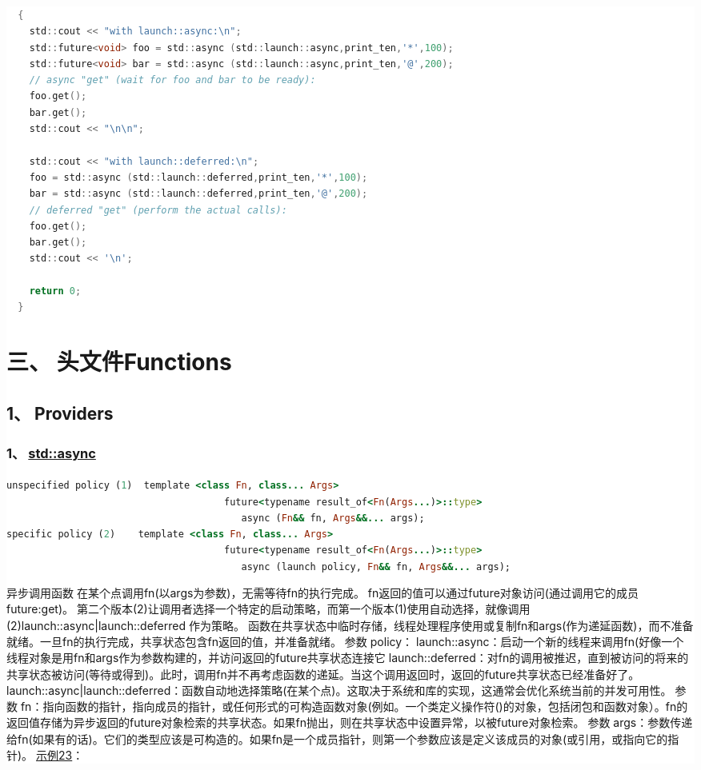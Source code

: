 ```c
  {
    std::cout << "with launch::async:\n";
    std::future<void> foo = std::async (std::launch::async,print_ten,'*',100);
    std::future<void> bar = std::async (std::launch::async,print_ten,'@',200);
    // async "get" (wait for foo and bar to be ready):
    foo.get();
    bar.get();
    std::cout << "\n\n";

    std::cout << "with launch::deferred:\n";
    foo = std::async (std::launch::deferred,print_ten,'*',100);
    bar = std::async (std::launch::deferred,print_ten,'@',200);
    // deferred "get" (perform the actual calls):
    foo.get();
    bar.get();
    std::cout << '\n';

    return 0;
  }
```

# 三、 <future>头文件Functions

## 1、 Providers

### 1、 [**std::async**](http://www.cplusplus.com/reference/future/async/)



```ruby
unspecified policy (1)  template <class Fn, class... Args>
                                      future<typename result_of<Fn(Args...)>::type>
                                         async (Fn&& fn, Args&&... args);
specific policy (2)    template <class Fn, class... Args>
                                      future<typename result_of<Fn(Args...)>::type>
                                         async (launch policy, Fn&& fn, Args&&... args);
```

异步调用函数
 在某个点调用fn(以args为参数)，无需等待fn的执行完成。
 fn返回的值可以通过future对象访问(通过调用它的成员future:get)。
 第二个版本(2)让调用者选择一个特定的启动策略，而第一个版本(1)使用自动选择，就像调用(2)launch::async|launch::deferred 作为策略。
 函数在共享状态中临时存储，线程处理程序使用或复制fn和args(作为递延函数)，而不准备就绪。一旦fn的执行完成，共享状态包含fn返回的值，并准备就绪。
 参数 policy：
 launch::async：启动一个新的线程来调用fn(好像一个线程对象是用fn和args作为参数构建的，并访问返回的future共享状态连接它
 launch::deferred：对fn的调用被推迟，直到被访问的将来的共享状态被访问(等待或得到)。此时，调用fn并不再考虑函数的递延。当这个调用返回时，返回的future共享状态已经准备好了。
 launch::async|launch::deferred：函数自动地选择策略(在某个点)。这取决于系统和库的实现，这通常会优化系统当前的并发可用性。
 参数 fn：指向函数的指针，指向成员的指针，或任何形式的可构造函数对象(例如。一个类定义操作符()的对象，包括闭包和函数对象）。fn的返回值存储为异步返回的future对象检索的共享状态。如果fn抛出，则在共享状态中设置异常，以被future对象检索。
 参数 args：参数传递给fn(如果有的话)。它们的类型应该是可构造的。如果fn是一个成员指针，则第一个参数应该是定义该成员的对象(或引用，或指向它的指针)。
 [示例23](https://github.com/jorionwen/threadtest/blob/master/future/example23.cpp)：
